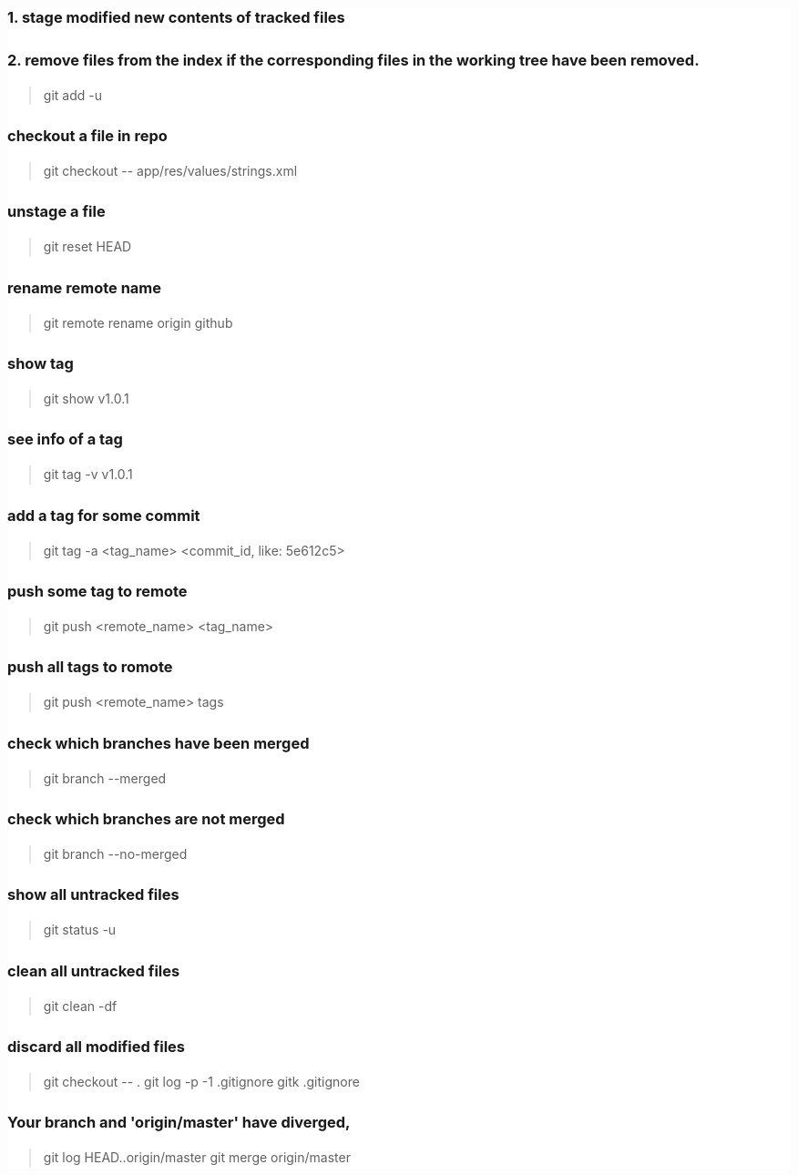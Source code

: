 ### 1. stage modified new contents of tracked files
### 2. remove files from the index if the corresponding files in the working tree have been removed.
> git add -u

### checkout a file in repo
> git checkout -- app/res/values/strings.xml

### unstage a file
> git reset HEAD <file>

### rename remote name
> git remote rename origin github

### show tag
> git show v1.0.1

### see info of a tag
> git tag -v v1.0.1

### add a tag for some commit
> git tag -a <tag_name> <commit_id, like: 5e612c5>

### push some tag to remote
> git push <remote_name> <tag_name>

### push all tags to romote
> git push <remote_name> tags

### check which branches have been merged
> git branch --merged

### check which branches are not merged
> git branch --no-merged

### show all untracked files
> git status -u

### clean all untracked files
> git clean -df

### discard all modified files
> git checkout -- .
> git log -p -1 .gitignore
> gitk .gitignore

### Your branch and 'origin/master' have diverged,
> git log HEAD..origin/master
> git merge origin/master
